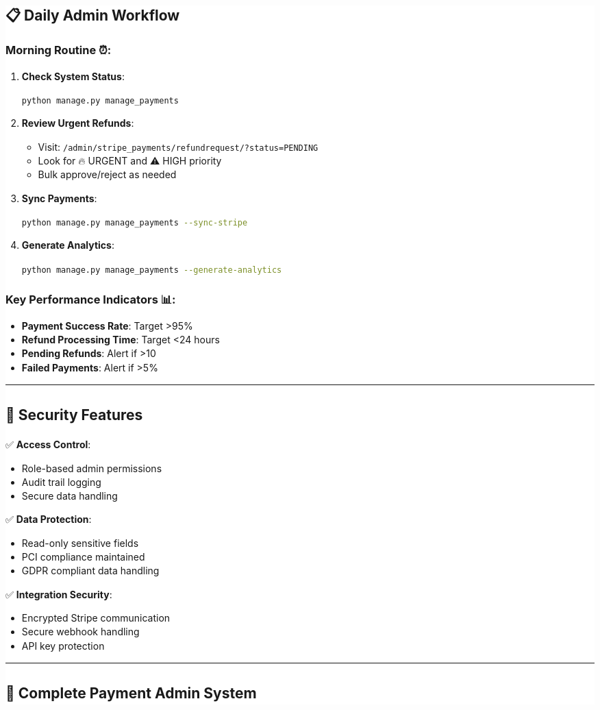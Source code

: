 
## 📋 **Daily Admin Workflow**

### **Morning Routine** ⏰:
1. **Check System Status**:
   ```bash
   python manage.py manage_payments
   ```

2. **Review Urgent Refunds**:
   - Visit: `/admin/stripe_payments/refundrequest/?status=PENDING`
   - Look for 🔥 URGENT and ⚠️ HIGH priority
   - Bulk approve/reject as needed

3. **Sync Payments**:
   ```bash
   python manage.py manage_payments --sync-stripe
   ```

4. **Generate Analytics**:
   ```bash
   python manage.py manage_payments --generate-analytics
   ```

### **Key Performance Indicators** 📊:
- **Payment Success Rate**: Target >95%
- **Refund Processing Time**: Target <24 hours  
- **Pending Refunds**: Alert if >10
- **Failed Payments**: Alert if >5%

---

## 🔐 **Security Features**

✅ **Access Control**:
- Role-based admin permissions
- Audit trail logging
- Secure data handling

✅ **Data Protection**:
- Read-only sensitive fields
- PCI compliance maintained
- GDPR compliant data handling

✅ **Integration Security**:
- Encrypted Stripe communication
- Secure webhook handling
- API key protection

---

## 🎉 **Complete Payment Admin System**
